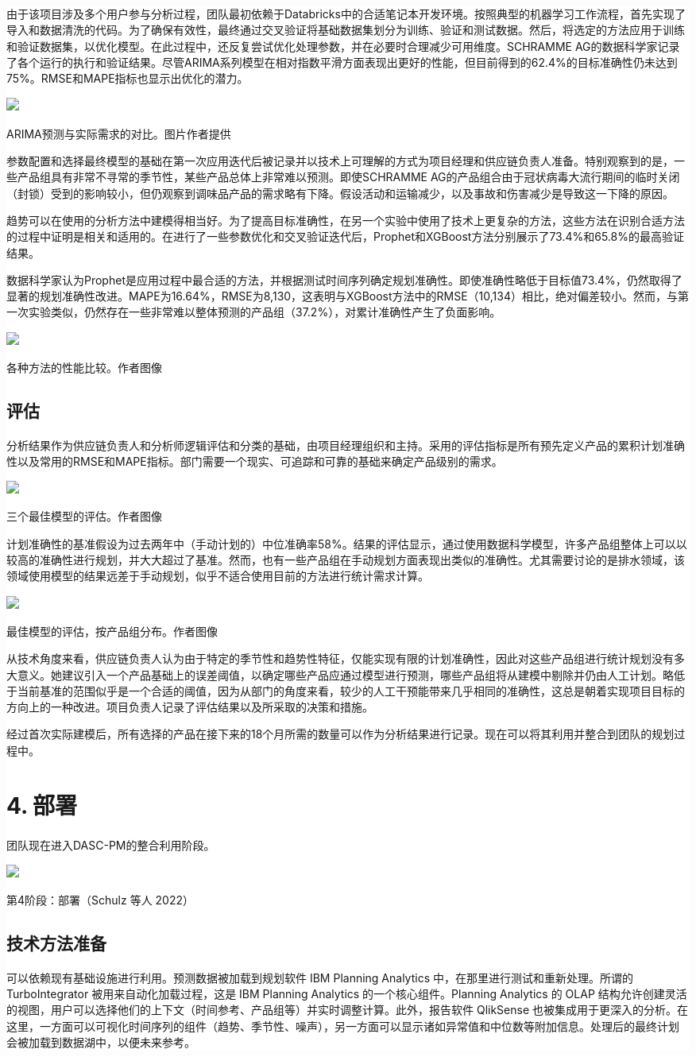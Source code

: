 由于该项目涉及多个用户参与分析过程，团队最初依赖于Databricks中的合适笔记本开发环境。按照典型的机器学习工作流程，首先实现了导入和数据清洗的代码。为了确保有效性，最终通过交叉验证将基础数据集划分为训练、验证和测试数据。然后，将选定的方法应用于训练和验证数据集，以优化模型。在此过程中，还反复尝试优化处理参数，并在必要时合理减少可用维度。SCHRAMME AG的数据科学家记录了各个运行的执行和验证结果。尽管ARIMA系列模型在相对指数平滑方面表现出更好的性能，但目前得到的62.4%的目标准确性仍未达到75%。RMSE和MAPE指标也显示出优化的潜力。

![](../Images/70b6b9caf5c5f883090fc8ff1b7a12a8.png)

ARIMA预测与实际需求的对比。图片作者提供

参数配置和选择最终模型的基础在第一次应用迭代后被记录并以技术上可理解的方式为项目经理和供应链负责人准备。特别观察到的是，一些产品组具有非常不寻常的季节性，某些产品总体上非常难以预测。即使SCHRAMME AG的产品组合由于冠状病毒大流行期间的临时关闭（封锁）受到的影响较小，但仍观察到调味品产品的需求略有下降。假设活动和运输减少，以及事故和伤害减少是导致这一下降的原因。

趋势可以在使用的分析方法中建模得相当好。为了提高目标准确性，在另一个实验中使用了技术上更复杂的方法，这些方法在识别合适方法的过程中证明是相关和适用的。在进行了一些参数优化和交叉验证迭代后，Prophet和XGBoost方法分别展示了73.4%和65.8%的最高验证结果。

数据科学家认为Prophet是应用过程中最合适的方法，并根据测试时间序列确定规划准确性。即使准确性略低于目标值73.4%，仍然取得了显著的规划准确性改进。MAPE为16.64%，RMSE为8,130，这表明与XGBoost方法中的RMSE（10,134）相比，绝对偏差较小。然而，与第一次实验类似，仍然存在一些非常难以整体预测的产品组（37.2%），对累计准确性产生了负面影响。

![](../Images/00359fccf7f58ecd0884e3ddc2865376.png)

各种方法的性能比较。作者图像

## 评估

分析结果作为供应链负责人和分析师逻辑评估和分类的基础，由项目经理组织和主持。采用的评估指标是所有预先定义产品的累积计划准确性以及常用的RMSE和MAPE指标。部门需要一个现实、可追踪和可靠的基础来确定产品级别的需求。

![](../Images/c7f0f8066ed27e05b20333c62298f6f4.png)

三个最佳模型的评估。作者图像

计划准确性的基准假设为过去两年中（手动计划的）中位准确率58%。结果的评估显示，通过使用数据科学模型，许多产品组整体上可以以较高的准确性进行规划，并大大超过了基准。然而，也有一些产品组在手动规划方面表现出类似的准确性。尤其需要讨论的是排水领域，该领域使用模型的结果远差于手动规划，似乎不适合使用目前的方法进行统计需求计算。

![](../Images/547f23555822a50d5db220cb37401a6b.png)

最佳模型的评估，按产品组分布。作者图像

从技术角度来看，供应链负责人认为由于特定的季节性和趋势性特征，仅能实现有限的计划准确性，因此对这些产品组进行统计规划没有多大意义。她建议引入一个产品基础上的误差阈值，以确定哪些产品应通过模型进行预测，哪些产品组将从建模中剔除并仍由人工计划。略低于当前基准的范围似乎是一个合适的阈值，因为从部门的角度来看，较少的人工干预能带来几乎相同的准确性，这总是朝着实现项目目标的方向上的一种改进。项目负责人记录了评估结果以及所采取的决策和措施。

经过首次实际建模后，所有选择的产品在接下来的18个月所需的数量可以作为分析结果进行记录。现在可以将其利用并整合到团队的规划过程中。

# 4\. 部署

团队现在进入DASC-PM的整合利用阶段。

![](../Images/11bb630fb495337a990295f7c46a0f01.png)

第4阶段：部署（Schulz 等人 2022）

## 技术方法准备

可以依赖现有基础设施进行利用。预测数据被加载到规划软件 IBM Planning Analytics 中，在那里进行测试和重新处理。所谓的 TurboIntegrator 被用来自动化加载过程，这是 IBM Planning Analytics 的一个核心组件。Planning Analytics 的 OLAP 结构允许创建灵活的视图，用户可以选择他们的上下文（时间参考、产品组等）并实时调整计算。此外，报告软件 QlikSense 也被集成用于更深入的分析。在这里，一方面可以可视化时间序列的组件（趋势、季节性、噪声），另一方面可以显示诸如异常值和中位数等附加信息。处理后的最终计划会被加载到数据湖中，以便未来参考。
